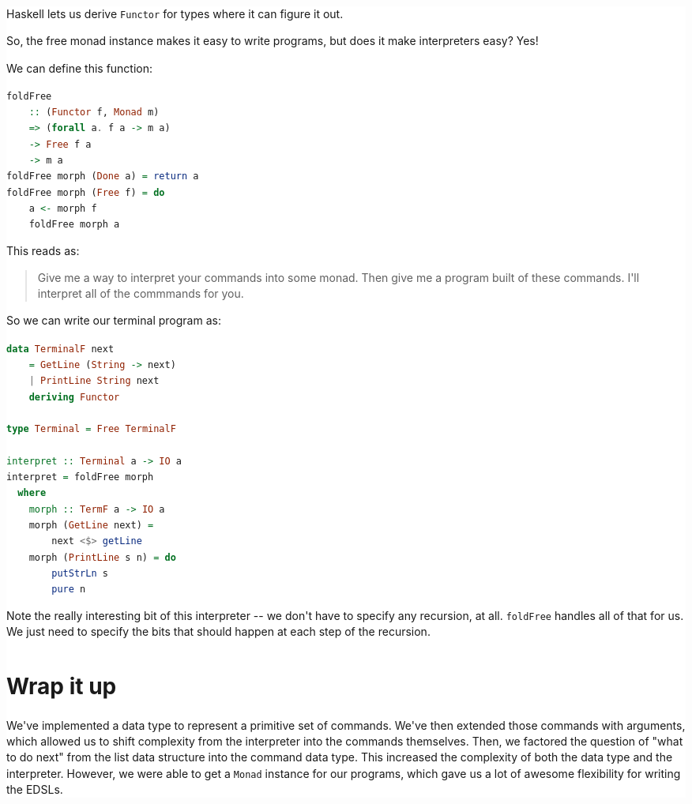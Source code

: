 Haskell lets us derive `Functor` for types where it can figure it out.

So, the free monad instance makes it easy to write programs, but does it make interpreters easy?
Yes!

We can define this function:

```haskell
foldFree
    :: (Functor f, Monad m)
    => (forall a. f a -> m a)
    -> Free f a
    -> m a
foldFree morph (Done a) = return a
foldFree morph (Free f) = do
    a <- morph f
    foldFree morph a
```

This reads as:

> Give me a way to interpret your commands into some monad.
> Then give me a program built of these commands.
> I'll interpret all of the commmands for you.

So we can write our terminal program as:

```haskell
data TerminalF next
    = GetLine (String -> next)
    | PrintLine String next
    deriving Functor

type Terminal = Free TerminalF

interpret :: Terminal a -> IO a
interpret = foldFree morph
  where
    morph :: TermF a -> IO a
    morph (GetLine next) =
        next <$> getLine
    morph (PrintLine s n) = do
        putStrLn s
        pure n
```

Note the really interesting bit of this interpreter -- we don't have to specify any recursion, at all.
`foldFree` handles all of that for us.
We just need to specify the bits that should happen at each step of the recursion.

# Wrap it up

We've implemented a data type to represent a primitive set of commands.
We've then extended those commands with arguments, which allowed us to shift complexity from the interpreter into the commands themselves.
Then, we factored the question of "what to do next" from the list data structure into the command data type.
This increased the complexity of both the data type and the interpreter.
However, we were able to get a `Monad` instance for our programs, which gave us a lot of awesome flexibility for writing the EDSLs.

